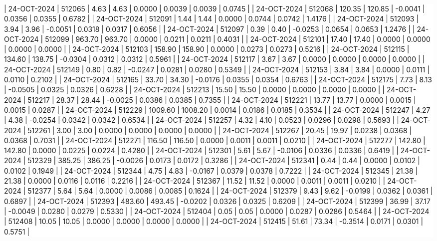 | 24-OCT-2024 | 512065 | 4.63 | 4.63 | 0.0000 | 0.0039 | 0.0039 | 0.0745 |
| 24-OCT-2024 | 512068 | 120.35 | 120.85 | -0.0041 | 0.0356 | 0.0355 | 0.6782 |
| 24-OCT-2024 | 512091 | 1.44 | 1.44 | 0.0000 | 0.0744 | 0.0742 | 1.4176 |
| 24-OCT-2024 | 512093 | 3.94 | 3.96 | -0.0051 | 0.0318 | 0.0317 | 0.6056 |
| 24-OCT-2024 | 512097 | 0.39 | 0.40 | -0.0253 | 0.0654 | 0.0653 | 1.2476 |
| 24-OCT-2024 | 512099 | 963.70 | 963.70 | 0.0000 | 0.0211 | 0.0211 | 0.4031 |
| 24-OCT-2024 | 512101 | 17.40 | 17.40 | 0.0000 | 0.0000 | 0.0000 | 0.0000 |
| 24-OCT-2024 | 512103 | 158.90 | 158.90 | 0.0000 | 0.0273 | 0.0273 | 0.5216 |
| 24-OCT-2024 | 512115 | 134.60 | 138.75 | -0.0304 | 0.0312 | 0.0312 | 0.5961 |
| 24-OCT-2024 | 512117 | 3.67 | 3.67 | 0.0000 | 0.0000 | 0.0000 | 0.0000 |
| 24-OCT-2024 | 512149 | 0.80 | 0.82 | -0.0247 | 0.0281 | 0.0280 | 0.5349 |
| 24-OCT-2024 | 512153 | 3.84 | 3.84 | 0.0000 | 0.0111 | 0.0110 | 0.2102 |
| 24-OCT-2024 | 512165 | 33.70 | 34.30 | -0.0176 | 0.0355 | 0.0354 | 0.6763 |
| 24-OCT-2024 | 512175 | 7.73 | 8.13 | -0.0505 | 0.0325 | 0.0326 | 0.6228 |
| 24-OCT-2024 | 512213 | 15.50 | 15.50 | 0.0000 | 0.0000 | 0.0000 | 0.0000 |
| 24-OCT-2024 | 512217 | 28.37 | 28.44 | -0.0025 | 0.0386 | 0.0385 | 0.7355 |
| 24-OCT-2024 | 512221 | 13.77 | 13.77 | 0.0000 | 0.0015 | 0.0015 | 0.0287 |
| 24-OCT-2024 | 512229 | 1009.60 | 1008.20 | 0.0014 | 0.0186 | 0.0185 | 0.3534 |
| 24-OCT-2024 | 512247 | 4.27 | 4.38 | -0.0254 | 0.0342 | 0.0342 | 0.6534 |
| 24-OCT-2024 | 512257 | 4.32 | 4.10 | 0.0523 | 0.0296 | 0.0298 | 0.5693 |
| 24-OCT-2024 | 512261 | 3.00 | 3.00 | 0.0000 | 0.0000 | 0.0000 | 0.0000 |
| 24-OCT-2024 | 512267 | 20.45 | 19.97 | 0.0238 | 0.0368 | 0.0368 | 0.7031 |
| 24-OCT-2024 | 512271 | 116.50 | 116.50 | 0.0000 | 0.0011 | 0.0011 | 0.0210 |
| 24-OCT-2024 | 512277 | 142.80 | 142.80 | 0.0000 | 0.0225 | 0.0224 | 0.4280 |
| 24-OCT-2024 | 512301 | 5.61 | 5.67 | -0.0106 | 0.0336 | 0.0336 | 0.6419 |
| 24-OCT-2024 | 512329 | 385.25 | 386.25 | -0.0026 | 0.0173 | 0.0172 | 0.3286 |
| 24-OCT-2024 | 512341 | 0.44 | 0.44 | 0.0000 | 0.0102 | 0.0102 | 0.1949 |
| 24-OCT-2024 | 512344 | 4.75 | 4.83 | -0.0167 | 0.0379 | 0.0378 | 0.7222 |
| 24-OCT-2024 | 512345 | 21.38 | 21.38 | 0.0000 | 0.0116 | 0.0116 | 0.2216 |
| 24-OCT-2024 | 512367 | 11.52 | 11.52 | 0.0000 | 0.0011 | 0.0011 | 0.0210 |
| 24-OCT-2024 | 512377 | 5.64 | 5.64 | 0.0000 | 0.0086 | 0.0085 | 0.1624 |
| 24-OCT-2024 | 512379 | 9.43 | 9.62 | -0.0199 | 0.0362 | 0.0361 | 0.6897 |
| 24-OCT-2024 | 512393 | 483.60 | 493.45 | -0.0202 | 0.0326 | 0.0325 | 0.6209 |
| 24-OCT-2024 | 512399 | 36.99 | 37.17 | -0.0049 | 0.0280 | 0.0279 | 0.5330 |
| 24-OCT-2024 | 512404 | 0.05 | 0.05 | 0.0000 | 0.0287 | 0.0286 | 0.5464 |
| 24-OCT-2024 | 512408 | 10.05 | 10.05 | 0.0000 | 0.0000 | 0.0000 | 0.0000 |
| 24-OCT-2024 | 512415 | 51.61 | 73.34 | -0.3514 | 0.0171 | 0.0301 | 0.5751 |
